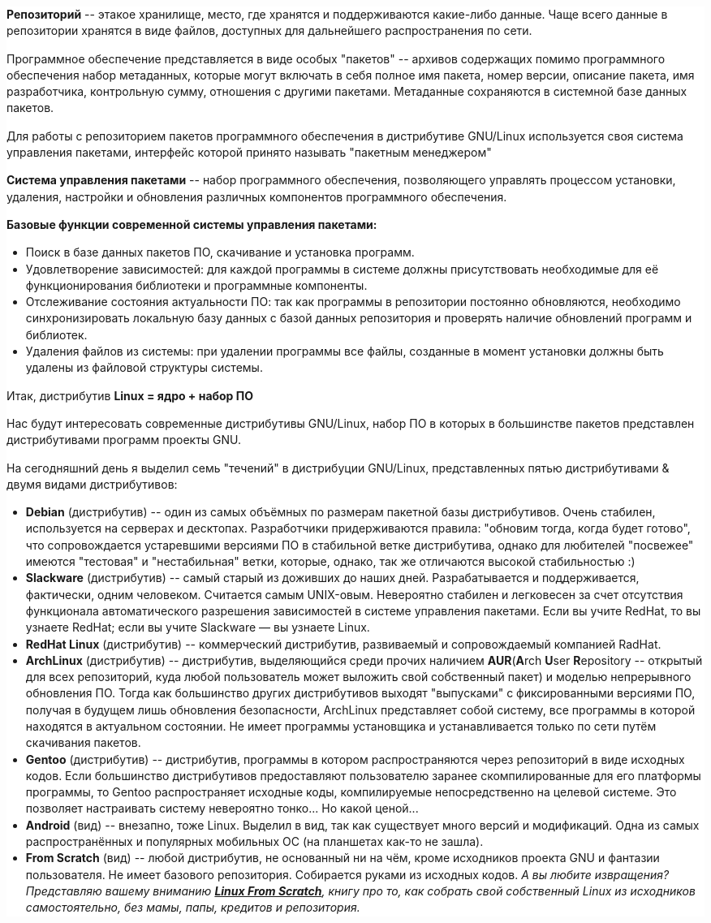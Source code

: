 **Репозиторий** -- этакое хранилище, место, где хранятся и поддерживаются какие-либо данные. Чаще всего данные в репозитории хранятся в виде файлов, доступных для дальнейшего распространения по сети.

Программное обеспечение представляется в виде особых "пакетов" -- архивов содержащих помимо программного обеспечения набор метаданных, которые могут включать в себя полное имя пакета, номер версии, описание пакета, имя разработчика, контрольную сумму, отношения с другими пакетами. Метаданные сохраняются в системной базе данных пакетов. 

Для работы с репозиторием пакетов программного обеспечения в дистрибутиве GNU/Linux используется своя система управления пакетами, интерфейс которой принято называть "пакетным менеджером"

**Система управления пакетами** -- набор программного обеспечения, позволяющего управлять процессом установки, удаления, настройки и обновления различных компонентов программного обеспечения.

**Базовые функции современной системы управления пакетами:**
* Поиск в базе данных пакетов ПО, скачивание и установка программ.
* Удовлетворение зависимостей: для каждой программы в системе должны присутствовать необходимые для её функционирования библиотеки и программные компоненты.
* Отслеживание состояния актуальности ПО: так как программы в репозитории постоянно обновляются, необходимо синхронизировать локальную базу данных с базой данных репозитория и проверять наличие обновлений программ и библиотек.
* Удаления файлов из системы: при удалении программы все файлы, созданные в момент установки должны быть удалены из файловой структуры системы.

Итак, дистрибутив **Linux = ядро + набор ПО**

Нас будут интересовать современные дистрибутивы GNU/Linux, набор ПО в которых в большинстве пакетов представлен дистрибутивами программ проекты GNU.

На сегодняшний день я выделил семь "течений" в дистрибуции GNU/Linux, представленных пятью дистрибутивами & двумя видами дистрибутивов:
* **Debian** (дистрибутив) -- один из самых объёмных по размерам пакетной базы дистрибутивов. Очень стабилен, используется на серверах и десктопах. Разработчики придерживаются правила: "обновим тогда, когда будет готово", что сопровождается устаревшими версиями ПО в стабильной ветке дистрибутива, однако для любителей "посвежее" имеются "тестовая" и "нестабильная" ветки, которые, однако, так же отличаются высокой стабильностью :)
* **Slackware** (дистрибутив) -- самый старый из доживших до наших дней. Разрабатывается и поддерживается, фактически, одним человеком. Считается самым UNIX-овым. Невероятно стабилен и легковесен за счет отсутствия функционала автоматического разрешения зависимостей в системе управления пакетами. Если вы учите RedHat, то вы узнаете RedHat; если вы учите Slackware — вы узнаете Linux.
* **RedHat Linux** (дистрибутив) -- коммерческий дистрибутив, развиваемый и сопровождаемый компанией RadHat.
* **ArchLinux** (дистрибутив) -- дистрибутив, выделяющийся среди прочих наличием **AUR**(**A**rch **U**ser **R**epository -- открытый для всех репозиторий, куда любой пользователь может выложить свой собственный пакет) и моделью непрерывного обновления ПО. Тогда как большинство других дистрибутивов выходят "выпусками" с фиксированными версиями ПО, получая в будущем лишь обновления безопасности, ArchLinux представляет собой систему, все программы в которой находятся в актуальном состоянии. Не имеет программы установщика и устанавливается только по сети путём скачивания пакетов.
* **Gentoo** (дистрибутив) -- дистрибутив, программы в котором распространяются через репозиторий в виде исходных кодов. Если большинство дистрибутивов предоставляют пользователю заранее скомпилированные для его платформы программы, то Gentoo распространяет исходные коды, компилируемые непосредственно на целевой системе. Это позволяет настраивать систему невероятно тонко... Но какой ценой...
* **Android** (вид) -- внезапно, тоже Linux. Выделил в вид, так как существует много версий и модификаций. Одна из самых распространённых и популярных мобильных ОС (на планшетах как-то не зашла).
* **From Scratch** (вид) -- любой дистрибутив, не основанный ни на чём, кроме  исходников проекта GNU и фантазии пользователя. Не имеет базового репозитория. Собирается руками из исходных кодов. _А вы любите извращения? Представляю вашему вниманию [**Linux From Scratch**](/Old/assets/pdf/posts/linux-literacy/LFS-BOOK.pdf), книгу про то, как собрать свой собственный Linux из исходников самостоятельно, без мамы, папы, кредитов и репозитория._

